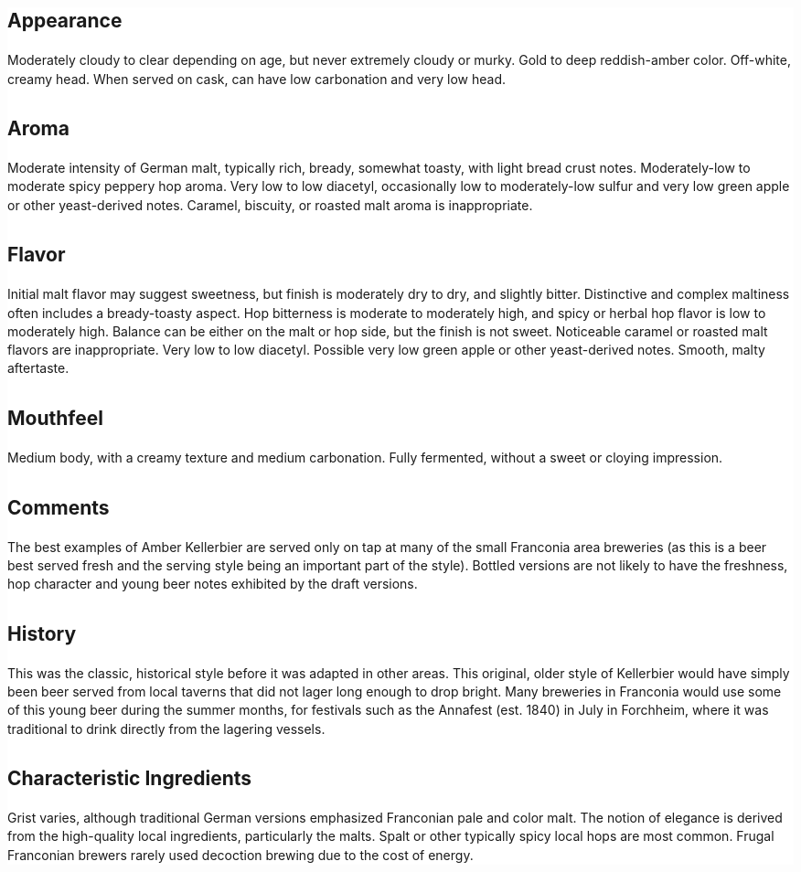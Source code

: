 Appearance
----------

Moderately cloudy to clear depending on age, but never extremely cloudy or murky. Gold to deep reddish-amber color. Off-white, creamy head. When served on cask, can have low carbonation and very low head.

Aroma
-----

Moderate intensity of German malt, typically rich, bready, somewhat toasty, with light bread crust notes. Moderately-low to moderate spicy peppery hop aroma. Very low to low diacetyl, occasionally low to moderately-low sulfur and very low green apple or other yeast-derived notes. Caramel, biscuity, or roasted malt aroma is inappropriate.

Flavor
------

Initial malt flavor may suggest sweetness, but finish is moderately dry to dry, and slightly bitter. Distinctive and complex maltiness often includes a bready-toasty aspect. Hop bitterness is moderate to moderately high, and spicy or herbal hop flavor is low to moderately high. Balance can be either on the malt or hop side, but the finish is not sweet. Noticeable caramel or roasted malt flavors are inappropriate. Very low to low diacetyl. Possible very low green apple or other yeast-derived notes. Smooth, malty aftertaste.

Mouthfeel
---------

Medium body, with a creamy texture and medium carbonation. Fully fermented, without a sweet or cloying impression.

Comments
--------

The best examples of Amber Kellerbier are served only on tap at many of the small Franconia area breweries (as this is a beer best served fresh and the serving style being an important part of the style). Bottled versions are not likely to have the freshness, hop character and young beer notes exhibited by the draft versions.

History
-------

This was the classic, historical style before it was adapted in other areas. This original, older style of Kellerbier would have simply been beer served from local taverns that did not lager long enough to drop bright. Many breweries in Franconia would use some of this young beer during the summer months, for festivals such as the Annafest (est. 1840) in July in Forchheim, where it was traditional to drink directly from the lagering vessels.

Characteristic Ingredients
--------------------------

Grist varies, although traditional German versions emphasized Franconian pale and color malt. The notion of elegance is derived from the high-quality local ingredients, particularly the malts. Spalt or other typically spicy local hops are most common. Frugal Franconian brewers rarely used decoction brewing due to the cost of energy.
